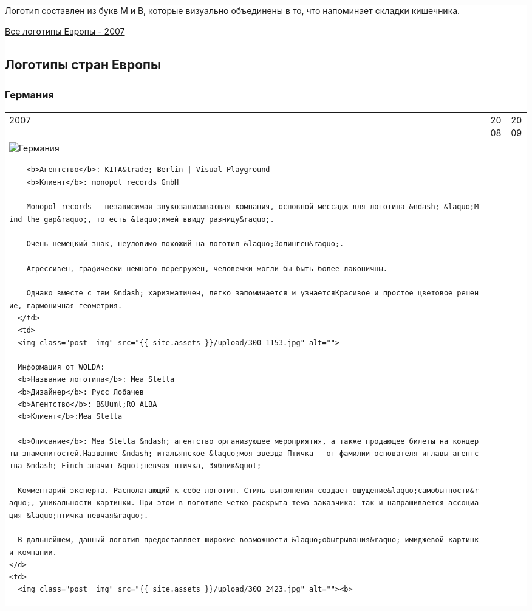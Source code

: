 Логотип составлен из букв M и B, которые визуально объединены в то, что напоминает складки кишечника.

<a href="/ru/pr-blog/EULDA-2007-expert-analysis">Все логотипы Европы - 2007</a>

## Логотипы стран Европы

### Германия

<table>
  <tbody>
    <tr>
      <td>2007</td>
      <td>2008</td>
      <td>2009</td>
    </tr>
    <tr>
      <td>
        <img height="150" width="150" class="post__img" title="Германия" alt="Германия" src="{{ site.assets }}/upload/Germany_150.jpg">

        <b>Агентство</b>: KITA&trade; Berlin | Visual Playground
        <b>Клиент</b>: monopol records GmbH

        Monopol records - независимая звукозаписывающая компания, основной мессадж для логотипа &ndash; &laquo;Mind the gap&raquo;, то есть &laquo;имей ввиду разницу&raquo;.

        Очень немецкий знак, неуловимо похожий на логотип &laquo;Золинген&raquo;.

        Агрессивен, графически немного перегружен, человечки могли бы быть более лаконичны.

        Однако вместе с тем &ndash; харизматичен, легко запоминается и узнаетсяКрасивое и простое цветовое решение, гармоничная геометрия.
      </td>
      <td>
      <img class="post__img" src="{{ site.assets }}/upload/300_1153.jpg" alt="">

      Информация от WOLDA:
      <b>Название логотипа</b>: Mea Stella
      <b>Дизайнер</b>: Русс Лобачев
      <b>Агентство</b>: B&Uuml;RO ALBA
      <b>Клиент</b>:Mea Stella

      <b>Описание</b>: Mea Stella &ndash; агентство организующее мероприятия, а также продающее билеты на концерты знаменитостей.Название &ndash; итальянское &laquo;моя звезда Птичка - от фамилии основателя иглавы агентства &ndash; Finch значит &quot;певчая птичка, Зяблик&quot;

      Комментарий эксперта. Располагающий к себе логотип. Стиль выполнения создает ощущение&laquo;самобытности&raquo;, уникальности картинки. При этом в логотипе четко раскрыта тема заказчика: так и напрашивается ассоциация &laquo;птичка певчая&raquo;.

      В дальнейшем, данный логотип предоставляет широкие возможности &laquo;обыгрывания&raquo; имиджевой картинки компании.
    </d>
    <td>
      <img class="post__img" src="{{ site.assets }}/upload/300_2423.jpg" alt=""><b>
